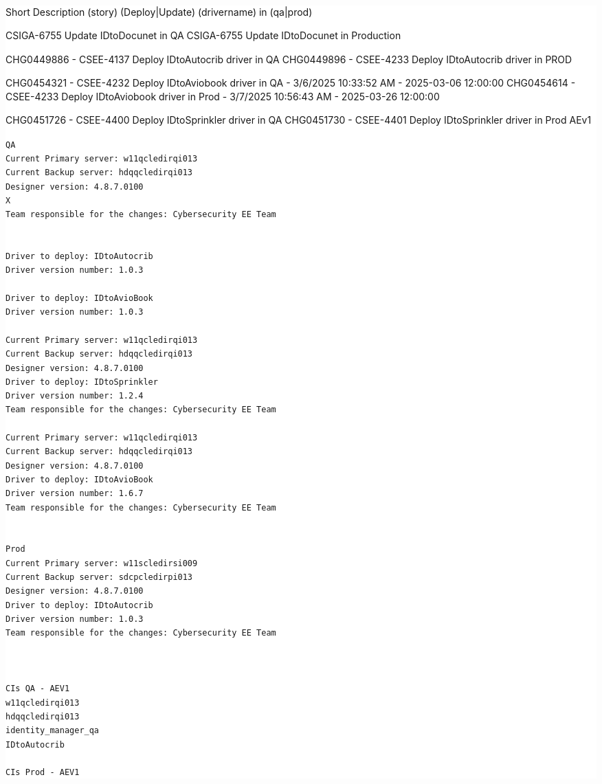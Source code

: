 Short Description
(story) (Deploy|Update) (drivername) in (qa|prod)

CSIGA-6755 Update IDtoDocunet in QA
CSIGA-6755 Update IDtoDocunet in Production

CHG0449886 - CSEE-4137 Deploy IDtoAutocrib driver in QA
CHG0449896 - CSEE-4233 Deploy IDtoAutocrib driver in PROD


CHG0454321 - CSEE-4232 Deploy IDtoAviobook driver in QA - 3/6/2025 10:33:52 AM - 	2025-03-06 12:00:00
CHG0454614 - CSEE-4233 Deploy IDtoAviobook driver in Prod - 3/7/2025 10:56:43 AM - 2025-03-26 12:00:00


CHG0451726 - CSEE-4400 Deploy IDtoSprinkler driver in QA
CHG0451730 - CSEE-4401 Deploy IDtoSprinkler driver in Prod
AEv1
```
QA
Current Primary server: w11qcledirqi013
Current Backup server: hdqqcledirqi013
Designer version: 4.8.7.0100
X
Team responsible for the changes: Cybersecurity EE Team


Driver to deploy: IDtoAutocrib
Driver version number: 1.0.3

Driver to deploy: IDtoAvioBook
Driver version number: 1.0.3

Current Primary server: w11qcledirqi013
Current Backup server: hdqqcledirqi013
Designer version: 4.8.7.0100
Driver to deploy: IDtoSprinkler
Driver version number: 1.2.4
Team responsible for the changes: Cybersecurity EE Team

Current Primary server: w11qcledirqi013
Current Backup server: hdqqcledirqi013
Designer version: 4.8.7.0100
Driver to deploy: IDtoAvioBook
Driver version number: 1.6.7
Team responsible for the changes: Cybersecurity EE Team


Prod
Current Primary server: w11scledirsi009
Current Backup server: sdcpcledirpi013
Designer version: 4.8.7.0100
Driver to deploy: IDtoAutocrib
Driver version number: 1.0.3
Team responsible for the changes: Cybersecurity EE Team



CIs QA - AEV1
w11qcledirqi013
hdqqcledirqi013
identity_manager_qa
IDtoAutocrib

CIs Prod - AEV1
```